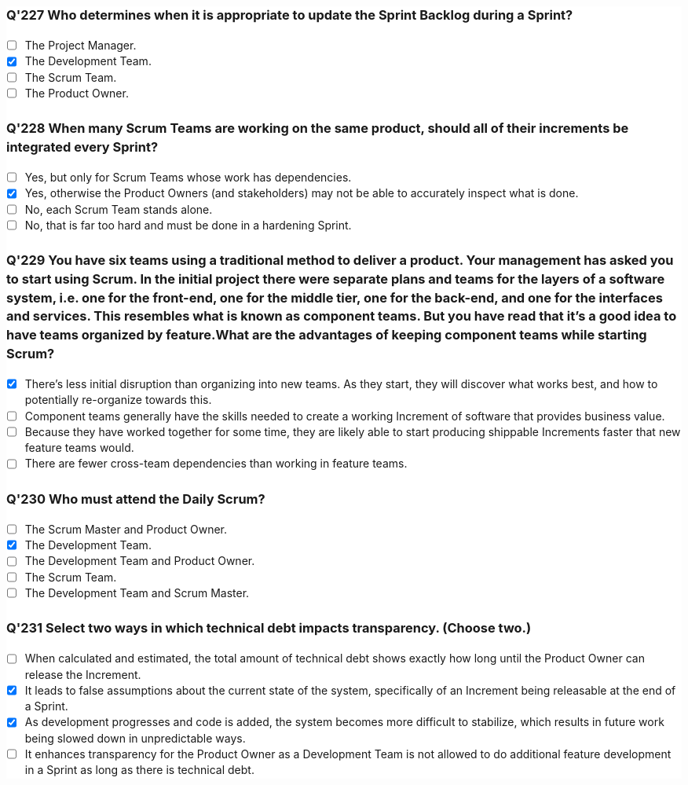 ### Q'227 Who determines when it is appropriate to update the Sprint Backlog during a Sprint?
- [ ] The Project Manager.
- [x] The Development Team.
- [ ] The Scrum Team.
- [ ] The Product Owner.

### Q'228 When many Scrum Teams are working on the same product, should all of their increments be integrated every Sprint?
- [ ] Yes, but only for Scrum Teams whose work has dependencies.
- [x] Yes, otherwise the Product Owners (and stakeholders) may not be able to accurately inspect what is done.
- [ ] No, each Scrum Team stands alone.
- [ ] No, that is far too hard and must be done in a hardening Sprint.

### Q'229 You have six teams using a traditional method to deliver a product. Your management has asked you to start using Scrum. In the initial project there were separate plans and teams for the layers of a software system, i.e. one for the front-end, one for the middle tier, one for the back-end, and one for the interfaces and services. This resembles what is known as component teams. But you have read that it’s a good idea to have teams organized by feature.What are the advantages of keeping component teams while starting Scrum?
- [x] There’s less initial disruption than organizing into new teams. As they start, they will discover what works best, and how to potentially re-organize towards this.
- [ ] Component teams generally have the skills needed to create a working Increment of software that provides business value.
- [ ] Because they have worked together for some time, they are likely able to start producing shippable Increments faster that new feature teams would.
- [ ] There are fewer cross-team dependencies than working in feature teams.

### Q'230 Who must attend the Daily Scrum?
- [ ] The Scrum Master and Product Owner.
- [x] The Development Team.
- [ ] The Development Team and Product Owner.
- [ ] The Scrum Team.
- [ ] The Development Team and Scrum Master.

### Q'231 Select two ways in which technical debt impacts transparency. (Choose two.)
- [ ] When calculated and estimated, the total amount of technical debt shows exactly how long until the Product Owner can release the Increment.
- [x] It leads to false assumptions about the current state of the system, specifically of an Increment being releasable at the end of a Sprint.
- [x] As development progresses and code is added, the system becomes more difficult to stabilize, which results in future work being slowed down in unpredictable ways.
- [ ] It enhances transparency for the Product Owner as a Development Team is not allowed to do additional feature development in a Sprint as long as there is technical debt.
